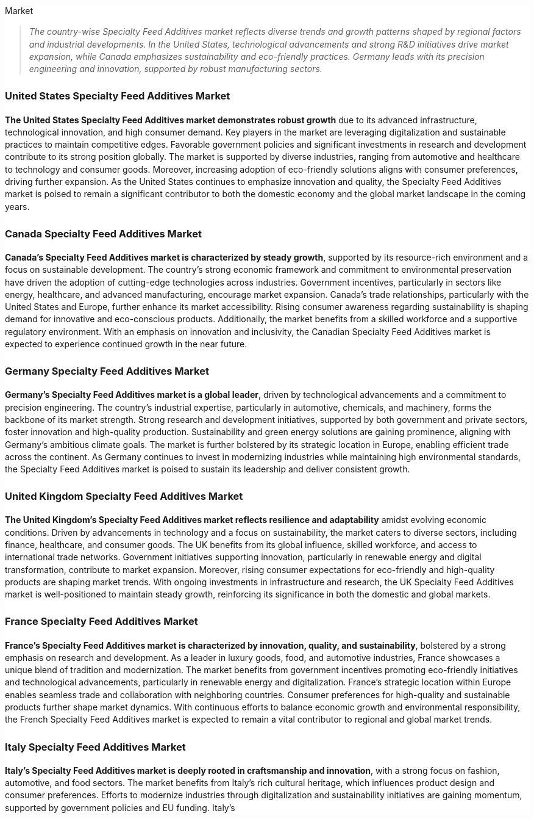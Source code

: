 Market<br /></span></h1><blockquote><p><em><span class="">The country-wise Specialty Feed Additives market reflects diverse trends and growth patterns shaped by regional factors and industrial developments. In the United States, technological advancements and strong R&amp;D initiatives drive market expansion, while Canada emphasizes sustainability and eco-friendly practices. Germany leads with its precision engineering and innovation, supported by robust manufacturing sectors.</span></em></p></blockquote><h3><strong>United States Specialty Feed Additives Market</strong></h3><p><strong>The United States Specialty Feed Additives market demonstrates robust growth</strong> due to its advanced infrastructure, technological innovation, and high consumer demand. Key players in the market are leveraging digitalization and sustainable practices to maintain competitive edges. Favorable government policies and significant investments in research and development contribute to its strong position globally. The market is supported by diverse industries, ranging from automotive and healthcare to technology and consumer goods. Moreover, increasing adoption of eco-friendly solutions aligns with consumer preferences, driving further expansion. As the United States continues to emphasize innovation and quality, the Specialty Feed Additives market is poised to remain a significant contributor to both the domestic economy and the global market landscape in the coming years.</p><h3><strong>Canada Specialty Feed Additives Market</strong></h3><p><strong>Canada&rsquo;s Specialty Feed Additives market is characterized by steady growth</strong>, supported by its resource-rich environment and a focus on sustainable development. The country&rsquo;s strong economic framework and commitment to environmental preservation have driven the adoption of cutting-edge technologies across industries. Government incentives, particularly in sectors like energy, healthcare, and advanced manufacturing, encourage market expansion. Canada&rsquo;s trade relationships, particularly with the United States and Europe, further enhance its market accessibility. Rising consumer awareness regarding sustainability is shaping demand for innovative and eco-conscious products. Additionally, the market benefits from a skilled workforce and a supportive regulatory environment. With an emphasis on innovation and inclusivity, the Canadian Specialty Feed Additives market is expected to experience continued growth in the near future.</p><h3><strong>Germany Specialty Feed Additives Market</strong></h3><p><strong>Germany&rsquo;s Specialty Feed Additives market is a global leader</strong>, driven by technological advancements and a commitment to precision engineering. The country&rsquo;s industrial expertise, particularly in automotive, chemicals, and machinery, forms the backbone of its market strength. Strong research and development initiatives, supported by both government and private sectors, foster innovation and high-quality production. Sustainability and green energy solutions are gaining prominence, aligning with Germany&rsquo;s ambitious climate goals. The market is further bolstered by its strategic location in Europe, enabling efficient trade across the continent. As Germany continues to invest in modernizing industries while maintaining high environmental standards, the Specialty Feed Additives market is poised to sustain its leadership and deliver consistent growth.</p><h3><strong>United Kingdom Specialty Feed Additives Market</strong></h3><p><strong>The United Kingdom&rsquo;s Specialty Feed Additives market reflects resilience and adaptability</strong> amidst evolving economic conditions. Driven by advancements in technology and a focus on sustainability, the market caters to diverse sectors, including finance, healthcare, and consumer goods. The UK benefits from its global influence, skilled workforce, and access to international trade networks. Government initiatives supporting innovation, particularly in renewable energy and digital transformation, contribute to market expansion. Moreover, rising consumer expectations for eco-friendly and high-quality products are shaping market trends. With ongoing investments in infrastructure and research, the UK Specialty Feed Additives market is well-positioned to maintain steady growth, reinforcing its significance in both the domestic and global markets.</p><h3><strong>France Specialty Feed Additives Market</strong></h3><p><strong>France&rsquo;s Specialty Feed Additives market is characterized by innovation, quality, and sustainability</strong>, bolstered by a strong emphasis on research and development. As a leader in luxury goods, food, and automotive industries, France showcases a unique blend of tradition and modernization. The market benefits from government incentives promoting eco-friendly initiatives and technological advancements, particularly in renewable energy and digitalization. France&rsquo;s strategic location within Europe enables seamless trade and collaboration with neighboring countries. Consumer preferences for high-quality and sustainable products further shape market dynamics. With continuous efforts to balance economic growth and environmental responsibility, the French Specialty Feed Additives market is expected to remain a vital contributor to regional and global market trends.</p><h3><strong>Italy Specialty Feed Additives Market</strong></h3><p><strong>Italy&rsquo;s Specialty Feed Additives market is deeply rooted in craftsmanship and innovation</strong>, with a strong focus on fashion, automotive, and food sectors. The market benefits from Italy&rsquo;s rich cultural heritage, which influences product design and consumer preferences. Efforts to modernize industries through digitalization and sustainability initiatives are gaining momentum, supported by government policies and EU funding. Italy&rsquo;s